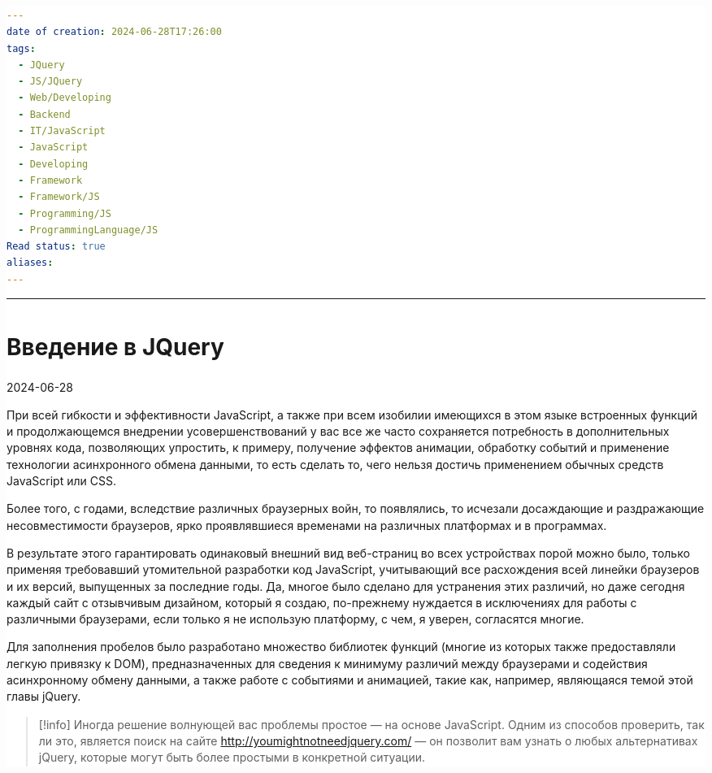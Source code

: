 ```yaml
---
date of creation: 2024-06-28T17:26:00
tags:
  - JQuery
  - JS/JQuery
  - Web/Developing
  - Backend
  - IT/JavaScript
  - JavaScript
  - Developing
  - Framework
  - Framework/JS
  - Programming/JS
  - ProgrammingLanguage/JS
Read status: true
aliases:
---
```

---
# Введение в JQuery
2024-06-28


При всей гибкости и эффективности JavaScript, а также при всем изобилии имеющихся в этом языке встроенных функций и продолжающемся внедрении усовершенствований у вас все же часто сохраняется потребность в дополнительных уровнях кода, позволяющих упростить, к примеру, получение эффектов анимации, обработку событий и применение технологии асинхронного обмена данными, то есть сделать то, чего нельзя достичь применением обычных средств JavaScript или CSS.

Более того, с годами, вследствие различных браузерных войн, то появлялись, то исчезали досаждающие и раздражающие несовместимости браузеров, ярко проявлявшиеся временами на различных платформах и в программах.

В результате этого гарантировать одинаковый внешний вид веб-страниц во всех устройствах порой можно было, только применяя требовавший утомительной разработки код JavaScript, учитывающий все расхождения всей линейки браузеров и их версий, выпущенных за последние годы. Да, многое было сделано для устранения этих различий, но даже сегодня каждый сайт с отзывчивым дизайном, который я создаю, по-прежнему нуждается в исключениях для работы с различными браузерами, если только я не использую платформу, с чем, я уверен, согласятся многие.

Для заполнения пробелов было разработано множество библиотек функций (многие из которых также предоставляли легкую привязку к DOM), предназначенных для сведения к минимуму различий между браузерами и содействия асинхронному обмену данными, а также работе с событиями и анимацией, такие как, например, являющаяся темой этой главы jQuery.

>[!info]
>Иногда решение волнующей вас проблемы простое — на основе JavaScript. Одним из способов проверить, так ли это, является поиск на сайте http://youmightnotneedjquery.com/ — он позволит вам узнать о любых альтернативах jQuery, которые могут быть более простыми в конкретной ситуации.


